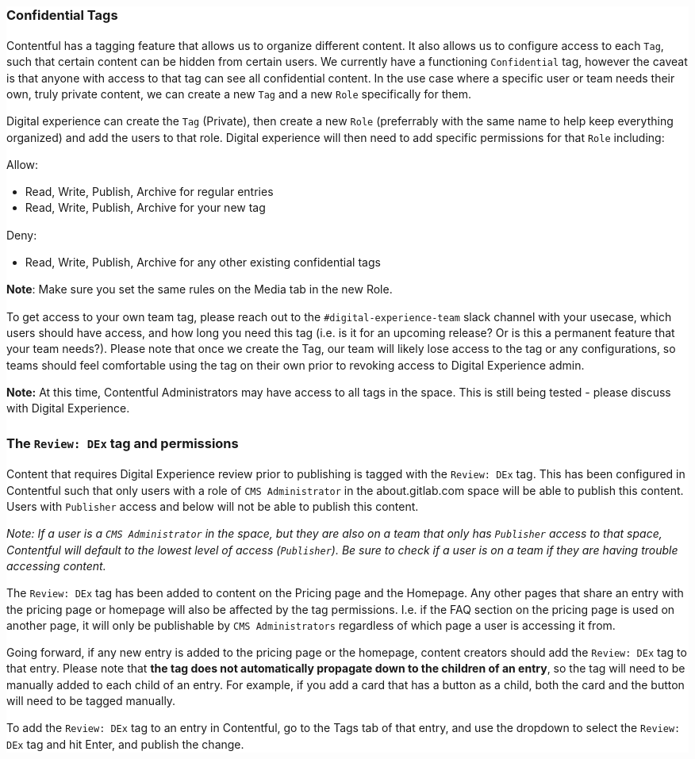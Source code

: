 ### Confidential Tags

Contentful has a tagging feature that allows us to organize different content. It also allows us to configure access to each `Tag`, such that certain content can be hidden from certain users. We currently have a functioning `Confidential` tag, however the caveat is that anyone with access to that tag can see all confidential content. In the use case where a specific user or team needs their own, truly private content, we can create a new `Tag` and a new `Role` specifically for them.

Digital experience can create the `Tag` (Private), then create a new `Role` (preferrably with the same name to help keep everything organized) and add the users to that role. Digital experience will then need to add specific permissions for that `Role` including:

Allow:

- Read, Write, Publish, Archive for regular entries
- Read, Write, Publish, Archive for your new tag

Deny:

- Read, Write, Publish, Archive for any other existing confidential tags

**Note**: Make sure you set the same rules on the Media tab in the new Role.

To get access to your own team tag, please reach out to the `#digital-experience-team` slack channel with your usecase, which users should have access, and how long you need this tag (i.e. is it for an upcoming release? Or is this a permanent feature that your team needs?). Please note that once we create the Tag, our team will likely lose access to the tag or any configurations, so teams should feel comfortable using the tag on their own prior to revoking access to Digital Experience admin.

**Note:** At this time, Contentful Administrators may have access to all tags in the space. This is still being tested - please discuss with Digital Experience.

### The `Review: DEx` tag and permissions

Content that requires Digital Experience review prior to publishing is tagged with the `Review: DEx` tag. This has been configured in Contentful such that only users with a role of `CMS Administrator` in the about.gitlab.com space will be able to publish this content. Users with `Publisher` access and below will not be able to publish this content.

*Note: If a user is a `CMS Administrator` in the space, but they are also on a team that only has `Publisher` access to that space, Contentful will default to the lowest level of access (`Publisher`). Be sure to check if a user is on a team if they are having trouble accessing content.*

The `Review: DEx` tag has been added to content on the Pricing page and the Homepage. Any other pages that share an entry with the pricing page or homepage will also be affected by the tag permissions. I.e. if the FAQ section on the pricing page is used on another page, it will only be publishable by `CMS Administrators` regardless of which page a user is accessing it from.

Going forward, if any new entry is added to the pricing page or the homepage, content creators should add the `Review: DEx` tag to that entry. Please note that **the tag does not automatically propagate down to the children of an entry**, so the tag will need to be manually added to each child of an entry. For example, if you add a card that has a button as a child, both the card and the button will need to be tagged manually.

To add the `Review: DEx` tag to an entry in Contentful, go to the Tags tab of that entry, and use the dropdown to select the `Review: DEx` tag and hit Enter, and publish the change.
